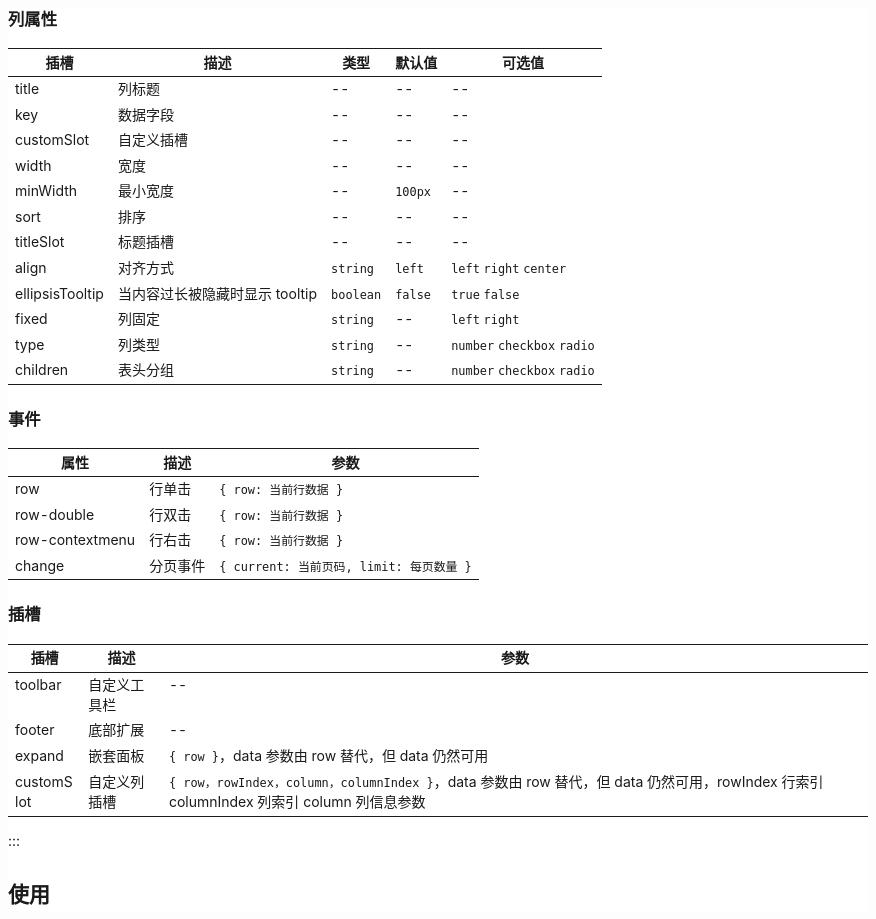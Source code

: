 ### 列属性

| 插槽            | 描述                           | 类型      | 默认值  | 可选值                      |
| --------------- | ------------------------------ | --------- | ------- | --------------------------- |
| title           | 列标题                         | --        | --      | --                          |
| key             | 数据字段                       | --        | --      | --                          |
| customSlot      | 自定义插槽                     | --        | --      | --                          |
| width           | 宽度                           | --        | --      | --                          |
| minWidth        | 最小宽度                       | --        | `100px` | --                          |
| sort            | 排序                           | --        | --      | --                          |
| titleSlot       | 标题插槽                       | --        | --      | --                          |
| align           | 对齐方式                       | `string`  | `left`  | `left` `right` `center`     |
| ellipsisTooltip | 当内容过长被隐藏时显示 tooltip | `boolean` | `false` | `true` `false`              |
| fixed           | 列固定                         | `string`  | --      | `left` `right`              |
| type            | 列类型                         | `string`  | --      | `number` `checkbox` `radio` |
| children        | 表头分组                       | `string`  | --      | `number` `checkbox` `radio` |

### 事件

| 属性            | 描述     | 参数                                     |
| --------------- | -------- | ---------------------------------------- |
| row             | 行单击   | `{ row: 当前行数据 } `                   |
| row-double      | 行双击   | `{ row: 当前行数据 }`                    |
| row-contextmenu | 行右击   | `{ row: 当前行数据 }`                    |
| change          | 分页事件 | `{ current: 当前页码, limit: 每页数量 }` |

### 插槽

| 插槽       | 描述         | 参数                                                                                                                                   |
| ---------- | ------------ | -------------------------------------------------------------------------------------------------------------------------------------- |
| toolbar    | 自定义工具栏 | --                                                                                                                                     |
| footer     | 底部扩展     | --                                                                                                                                     |
| expand     | 嵌套面板     | `{ row }`，data 参数由 row 替代，但 data 仍然可用                                                                                      |
| customSlot | 自定义列插槽 | `{ row，rowIndex，column，columnIndex }`，data 参数由 row 替代，但 data 仍然可用，rowIndex 行索引 columnIndex 列索引 column 列信息参数 |

:::

## 使用
